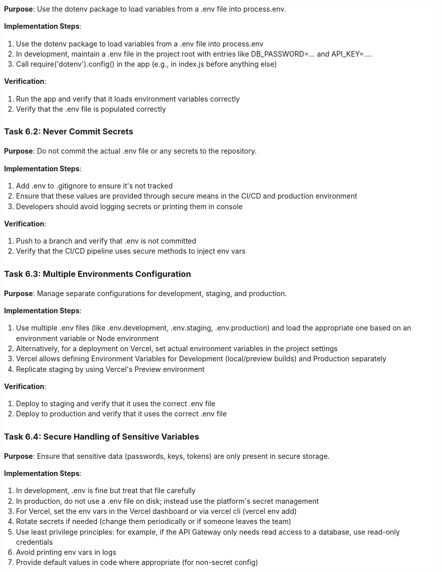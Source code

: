 **Purpose**: Use the dotenv package to load variables from a .env file into process.env.

**Implementation Steps**:

1. Use the dotenv package to load variables from a .env file into process.env
2. In development, maintain a .env file in the project root with entries like DB_PASSWORD=... and API_KEY=....
3. Call require('dotenv').config() in the app (e.g., in index.js before anything else)

**Verification**:
1. Run the app and verify that it loads environment variables correctly
2. Verify that the .env file is populated correctly

### Task 6.2: Never Commit Secrets

**Purpose**: Do not commit the actual .env file or any secrets to the repository.

**Implementation Steps**:

1. Add .env to .gitignore to ensure it's not tracked
2. Ensure that these values are provided through secure means in the CI/CD and production environment
3. Developers should avoid logging secrets or printing them in console

**Verification**:
1. Push to a branch and verify that .env is not committed
2. Verify that the CI/CD pipeline uses secure methods to inject env vars

### Task 6.3: Multiple Environments Configuration

**Purpose**: Manage separate configurations for development, staging, and production.

**Implementation Steps**:

1. Use multiple .env files (like .env.development, .env.staging, .env.production) and load the appropriate one based on an environment variable or Node environment
2. Alternatively, for a deployment on Vercel, set actual environment variables in the project settings
3. Vercel allows defining Environment Variables for Development (local/preview builds) and Production separately
4. Replicate staging by using Vercel's Preview environment

**Verification**:
1. Deploy to staging and verify that it uses the correct .env file
2. Deploy to production and verify that it uses the correct .env file

### Task 6.4: Secure Handling of Sensitive Variables

**Purpose**: Ensure that sensitive data (passwords, keys, tokens) are only present in secure storage.

**Implementation Steps**:

1. In development, .env is fine but treat that file carefully
2. In production, do not use a .env file on disk; instead use the platform's secret management
3. For Vercel, set the env vars in the Vercel dashboard or via vercel cli (vercel env add)
4. Rotate secrets if needed (change them periodically or if someone leaves the team)
5. Use least privilege principles: for example, if the API Gateway only needs read access to a database, use read-only credentials
6. Avoid printing env vars in logs
7. Provide default values in code where appropriate (for non-secret config)
